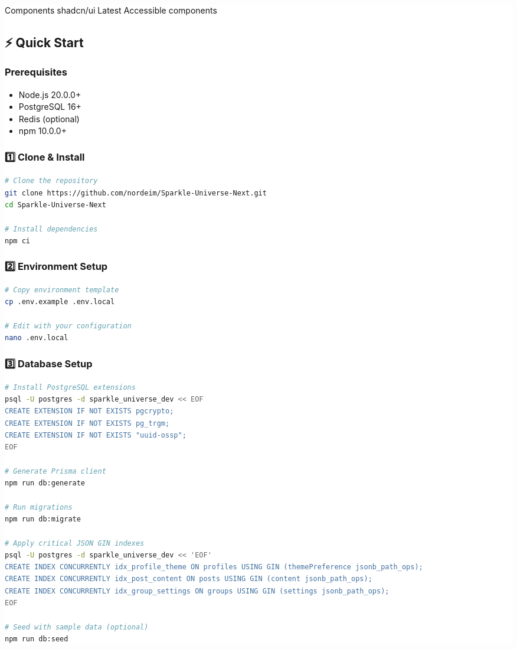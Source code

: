 </tr>
<tr>
<td>Components</td>
<td>shadcn/ui</td>
<td>Latest</td>
<td>Accessible components</td>
</tr>
</table>

## ⚡ Quick Start

### Prerequisites
- Node.js 20.0.0+
- PostgreSQL 16+
- Redis (optional)
- npm 10.0.0+

### 1️⃣ Clone & Install

```bash
# Clone the repository
git clone https://github.com/nordeim/Sparkle-Universe-Next.git
cd Sparkle-Universe-Next

# Install dependencies
npm ci
```

### 2️⃣ Environment Setup

```bash
# Copy environment template
cp .env.example .env.local

# Edit with your configuration
nano .env.local
```

### 3️⃣ Database Setup

```bash
# Install PostgreSQL extensions
psql -U postgres -d sparkle_universe_dev << EOF
CREATE EXTENSION IF NOT EXISTS pgcrypto;
CREATE EXTENSION IF NOT EXISTS pg_trgm;
CREATE EXTENSION IF NOT EXISTS "uuid-ossp";
EOF

# Generate Prisma client
npm run db:generate

# Run migrations
npm run db:migrate

# Apply critical JSON GIN indexes
psql -U postgres -d sparkle_universe_dev << 'EOF'
CREATE INDEX CONCURRENTLY idx_profile_theme ON profiles USING GIN (themePreference jsonb_path_ops);
CREATE INDEX CONCURRENTLY idx_post_content ON posts USING GIN (content jsonb_path_ops);
CREATE INDEX CONCURRENTLY idx_group_settings ON groups USING GIN (settings jsonb_path_ops);
EOF

# Seed with sample data (optional)
npm run db:seed
```
